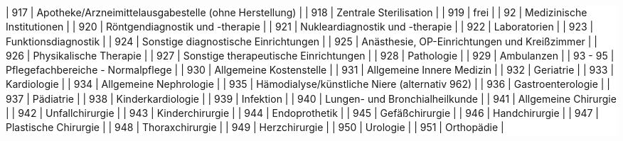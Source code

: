 | 917     | Apotheke/Arzneimittelausgabestelle (ohne Herstellung)                       |
| 918     | Zentrale Sterilisation                                                      |
| 919     | frei                                                                        |
| 92      | Medizinische Institutionen                                                  |
| 920     | Röntgendiagnostik und -therapie                                             |
| 921     | Nukleardiagnostik und -therapie                                             |
| 922     | Laboratorien                                                                |
| 923     | Funktionsdiagnostik                                                         |
| 924     | Sonstige diagnostische Einrichtungen                                        |
| 925     | Anästhesie, OP-Einrichtungen und Kreißzimmer                                |
| 926     | Physikalische Therapie                                                      |
| 927     | Sonstige therapeutische Einrichtungen                                       |
| 928     | Pathologie                                                                  |
| 929     | Ambulanzen                                                                  |
| 93 - 95 | Pflegefachbereiche - Normalpflege                                           |
| 930     | Allgemeine Kostenstelle                                                     |
| 931     | Allgemeine Innere Medizin                                                   |
| 932     | Geriatrie                                                                   |
| 933     | Kardiologie                                                                 |
| 934     | Allgemeine Nephrologie                                                      |
| 935     | Hämodialyse/künstliche Niere (alternativ 962)                               |
| 936     | Gastroenterologie                                                           |
| 937     | Pädiatrie                                                                   |
| 938     | Kinderkardiologie                                                           |
| 939     | Infektion                                                                   |
| 940     | Lungen- und Bronchialheilkunde                                              |
| 941     | Allgemeine Chirurgie                                                        |
| 942     | Unfallchirurgie                                                             |
| 943     | Kinderchirurgie                                                             |
| 944     | Endoprothetik                                                               |
| 945     | Gefäßchirurgie                                                              |
| 946     | Handchirurgie                                                               |
| 947     | Plastische Chirurgie                                                        |
| 948     | Thoraxchirurgie                                                             |
| 949     | Herzchirurgie                                                               |
| 950     | Urologie                                                                    |
| 951     | Orthopädie                                                                  |